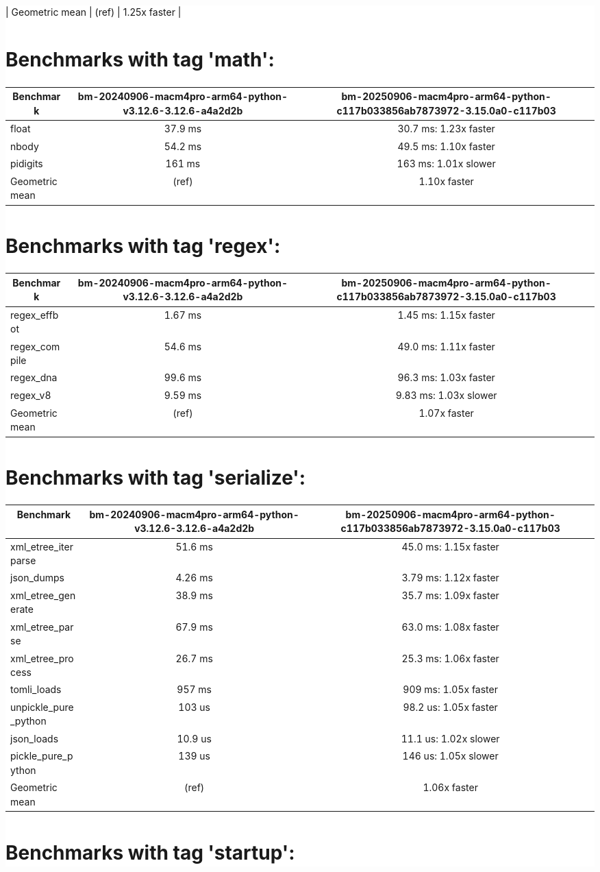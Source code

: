 | Geometric mean                   | (ref)                                                    | 1.25x faster                                                            |

Benchmarks with tag 'math':
===========================

| Benchmark      | bm-20240906-macm4pro-arm64-python-v3.12.6-3.12.6-a4a2d2b | bm-20250906-macm4pro-arm64-python-c117b033856ab7873972-3.15.0a0-c117b03 |
|----------------|:--------------------------------------------------------:|:-----------------------------------------------------------------------:|
| float          | 37.9 ms                                                  | 30.7 ms: 1.23x faster                                                   |
| nbody          | 54.2 ms                                                  | 49.5 ms: 1.10x faster                                                   |
| pidigits       | 161 ms                                                   | 163 ms: 1.01x slower                                                    |
| Geometric mean | (ref)                                                    | 1.10x faster                                                            |

Benchmarks with tag 'regex':
============================

| Benchmark      | bm-20240906-macm4pro-arm64-python-v3.12.6-3.12.6-a4a2d2b | bm-20250906-macm4pro-arm64-python-c117b033856ab7873972-3.15.0a0-c117b03 |
|----------------|:--------------------------------------------------------:|:-----------------------------------------------------------------------:|
| regex_effbot   | 1.67 ms                                                  | 1.45 ms: 1.15x faster                                                   |
| regex_compile  | 54.6 ms                                                  | 49.0 ms: 1.11x faster                                                   |
| regex_dna      | 99.6 ms                                                  | 96.3 ms: 1.03x faster                                                   |
| regex_v8       | 9.59 ms                                                  | 9.83 ms: 1.03x slower                                                   |
| Geometric mean | (ref)                                                    | 1.07x faster                                                            |

Benchmarks with tag 'serialize':
================================

| Benchmark            | bm-20240906-macm4pro-arm64-python-v3.12.6-3.12.6-a4a2d2b | bm-20250906-macm4pro-arm64-python-c117b033856ab7873972-3.15.0a0-c117b03 |
|----------------------|:--------------------------------------------------------:|:-----------------------------------------------------------------------:|
| xml_etree_iterparse  | 51.6 ms                                                  | 45.0 ms: 1.15x faster                                                   |
| json_dumps           | 4.26 ms                                                  | 3.79 ms: 1.12x faster                                                   |
| xml_etree_generate   | 38.9 ms                                                  | 35.7 ms: 1.09x faster                                                   |
| xml_etree_parse      | 67.9 ms                                                  | 63.0 ms: 1.08x faster                                                   |
| xml_etree_process    | 26.7 ms                                                  | 25.3 ms: 1.06x faster                                                   |
| tomli_loads          | 957 ms                                                   | 909 ms: 1.05x faster                                                    |
| unpickle_pure_python | 103 us                                                   | 98.2 us: 1.05x faster                                                   |
| json_loads           | 10.9 us                                                  | 11.1 us: 1.02x slower                                                   |
| pickle_pure_python   | 139 us                                                   | 146 us: 1.05x slower                                                    |
| Geometric mean       | (ref)                                                    | 1.06x faster                                                            |

Benchmarks with tag 'startup':
==============================
